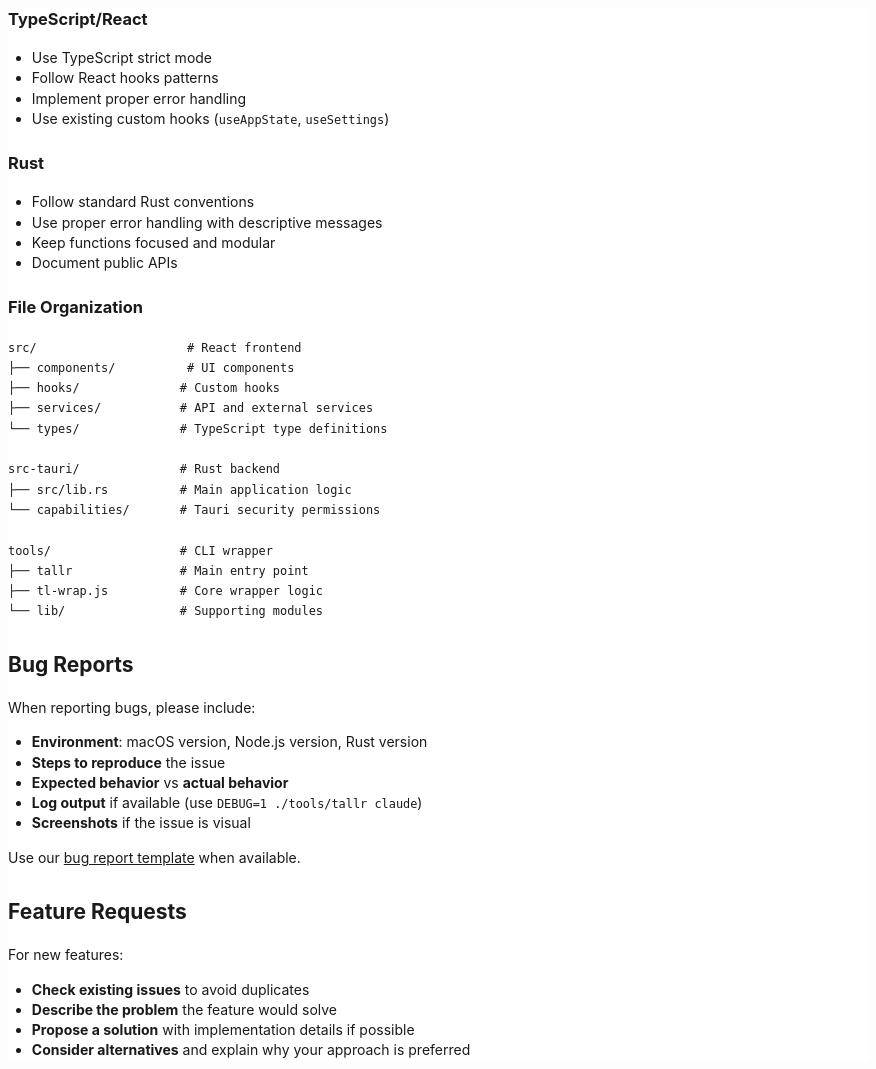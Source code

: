 ### TypeScript/React

- Use TypeScript strict mode
- Follow React hooks patterns
- Implement proper error handling
- Use existing custom hooks (`useAppState`, `useSettings`)

### Rust

- Follow standard Rust conventions
- Use proper error handling with descriptive messages
- Keep functions focused and modular
- Document public APIs

### File Organization

```
src/                     # React frontend
├── components/          # UI components
├── hooks/              # Custom hooks
├── services/           # API and external services
└── types/              # TypeScript type definitions

src-tauri/              # Rust backend
├── src/lib.rs          # Main application logic
└── capabilities/       # Tauri security permissions

tools/                  # CLI wrapper
├── tallr               # Main entry point
├── tl-wrap.js          # Core wrapper logic
└── lib/                # Supporting modules
```

## Bug Reports

When reporting bugs, please include:

- **Environment**: macOS version, Node.js version, Rust version
- **Steps to reproduce** the issue
- **Expected behavior** vs **actual behavior**
- **Log output** if available (use `DEBUG=1 ./tools/tallr claude`)
- **Screenshots** if the issue is visual

Use our [bug report template](.github/ISSUE_TEMPLATE/bug_report.md) when available.

## Feature Requests

For new features:

- **Check existing issues** to avoid duplicates
- **Describe the problem** the feature would solve
- **Propose a solution** with implementation details if possible
- **Consider alternatives** and explain why your approach is preferred
